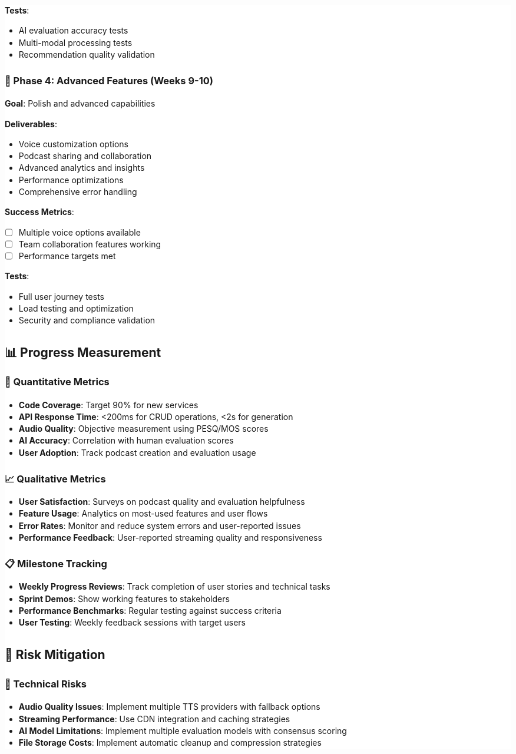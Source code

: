 **Tests**:
- AI evaluation accuracy tests
- Multi-modal processing tests
- Recommendation quality validation

### 🎯 Phase 4: Advanced Features (Weeks 9-10)
**Goal**: Polish and advanced capabilities

**Deliverables**:
- Voice customization options
- Podcast sharing and collaboration
- Advanced analytics and insights
- Performance optimizations
- Comprehensive error handling

**Success Metrics**:
- [ ] Multiple voice options available
- [ ] Team collaboration features working
- [ ] Performance targets met

**Tests**:
- Full user journey tests
- Load testing and optimization
- Security and compliance validation

## 📊 Progress Measurement

### 🔢 Quantitative Metrics
- **Code Coverage**: Target 90% for new services
- **API Response Time**: <200ms for CRUD operations, <2s for generation
- **Audio Quality**: Objective measurement using PESQ/MOS scores
- **AI Accuracy**: Correlation with human evaluation scores
- **User Adoption**: Track podcast creation and evaluation usage

### 📈 Qualitative Metrics
- **User Satisfaction**: Surveys on podcast quality and evaluation helpfulness
- **Feature Usage**: Analytics on most-used features and user flows
- **Error Rates**: Monitor and reduce system errors and user-reported issues
- **Performance Feedback**: User-reported streaming quality and responsiveness

### 📋 Milestone Tracking
- **Weekly Progress Reviews**: Track completion of user stories and technical tasks
- **Sprint Demos**: Show working features to stakeholders
- **Performance Benchmarks**: Regular testing against success criteria
- **User Testing**: Weekly feedback sessions with target users

## 🚨 Risk Mitigation

### 🔧 Technical Risks
- **Audio Quality Issues**: Implement multiple TTS providers with fallback options
- **Streaming Performance**: Use CDN integration and caching strategies
- **AI Model Limitations**: Implement multiple evaluation models with consensus scoring
- **File Storage Costs**: Implement automatic cleanup and compression strategies
